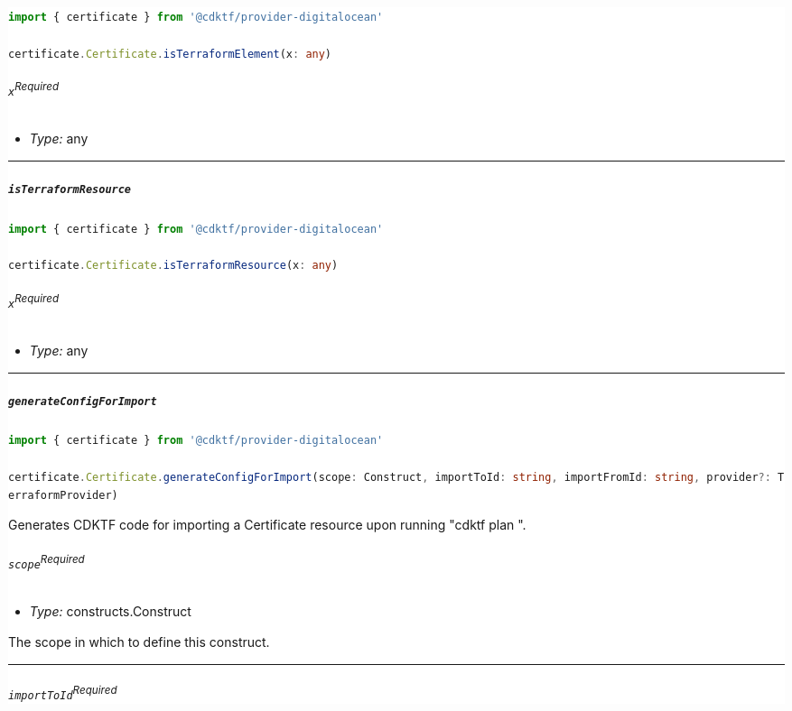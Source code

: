 ```typescript
import { certificate } from '@cdktf/provider-digitalocean'

certificate.Certificate.isTerraformElement(x: any)
```

###### `x`<sup>Required</sup> <a name="x" id="@cdktf/provider-digitalocean.certificate.Certificate.isTerraformElement.parameter.x"></a>

- *Type:* any

---

##### `isTerraformResource` <a name="isTerraformResource" id="@cdktf/provider-digitalocean.certificate.Certificate.isTerraformResource"></a>

```typescript
import { certificate } from '@cdktf/provider-digitalocean'

certificate.Certificate.isTerraformResource(x: any)
```

###### `x`<sup>Required</sup> <a name="x" id="@cdktf/provider-digitalocean.certificate.Certificate.isTerraformResource.parameter.x"></a>

- *Type:* any

---

##### `generateConfigForImport` <a name="generateConfigForImport" id="@cdktf/provider-digitalocean.certificate.Certificate.generateConfigForImport"></a>

```typescript
import { certificate } from '@cdktf/provider-digitalocean'

certificate.Certificate.generateConfigForImport(scope: Construct, importToId: string, importFromId: string, provider?: TerraformProvider)
```

Generates CDKTF code for importing a Certificate resource upon running "cdktf plan <stack-name>".

###### `scope`<sup>Required</sup> <a name="scope" id="@cdktf/provider-digitalocean.certificate.Certificate.generateConfigForImport.parameter.scope"></a>

- *Type:* constructs.Construct

The scope in which to define this construct.

---

###### `importToId`<sup>Required</sup> <a name="importToId" id="@cdktf/provider-digitalocean.certificate.Certificate.generateConfigForImport.parameter.importToId"></a>
